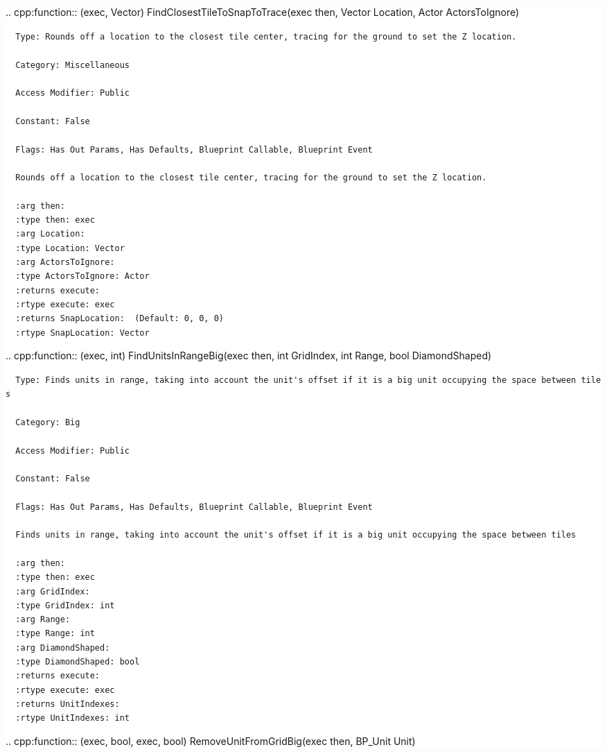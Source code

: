    .. cpp:function:: (exec, Vector) FindClosestTileToSnapToTrace(exec then, Vector Location, Actor ActorsToIgnore)

      Type: Rounds off a location to the closest tile center, tracing for the ground to set the Z location.

      Category: Miscellaneous

      Access Modifier: Public

      Constant: False

      Flags: Has Out Params, Has Defaults, Blueprint Callable, Blueprint Event

      Rounds off a location to the closest tile center, tracing for the ground to set the Z location.

      :arg then: 
      :type then: exec
      :arg Location: 
      :type Location: Vector
      :arg ActorsToIgnore: 
      :type ActorsToIgnore: Actor
      :returns execute: 
      :rtype execute: exec
      :returns SnapLocation:  (Default: 0, 0, 0)
      :rtype SnapLocation: Vector

   .. cpp:function:: (exec, int) FindUnitsInRangeBig(exec then, int GridIndex, int Range, bool DiamondShaped)

      Type: Finds units in range, taking into account the unit's offset if it is a big unit occupying the space between tiles

      Category: Big

      Access Modifier: Public

      Constant: False

      Flags: Has Out Params, Has Defaults, Blueprint Callable, Blueprint Event

      Finds units in range, taking into account the unit's offset if it is a big unit occupying the space between tiles

      :arg then: 
      :type then: exec
      :arg GridIndex: 
      :type GridIndex: int
      :arg Range: 
      :type Range: int
      :arg DiamondShaped: 
      :type DiamondShaped: bool
      :returns execute: 
      :rtype execute: exec
      :returns UnitIndexes: 
      :rtype UnitIndexes: int

   .. cpp:function:: (exec, bool, exec, bool) RemoveUnitFromGridBig(exec then, BP_Unit Unit)
